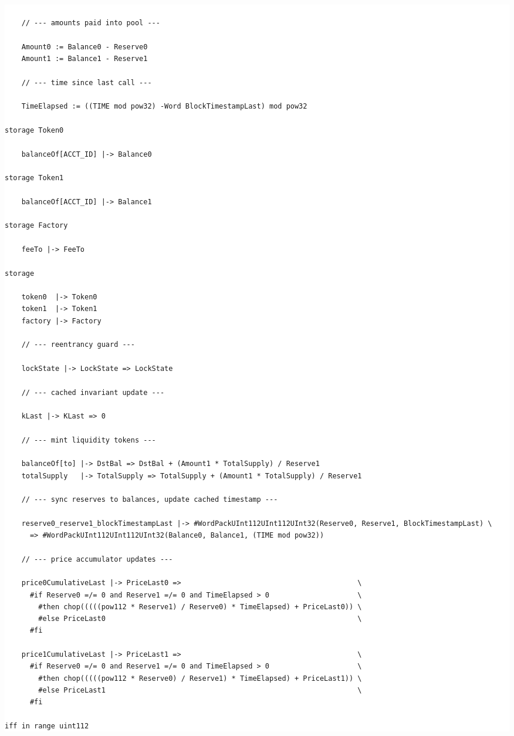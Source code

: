 ```act

    // --- amounts paid into pool ---

    Amount0 := Balance0 - Reserve0
    Amount1 := Balance1 - Reserve1

    // --- time since last call ---

    TimeElapsed := ((TIME mod pow32) -Word BlockTimestampLast) mod pow32

storage Token0

    balanceOf[ACCT_ID] |-> Balance0

storage Token1

    balanceOf[ACCT_ID] |-> Balance1

storage Factory

    feeTo |-> FeeTo

storage

    token0  |-> Token0
    token1  |-> Token1
    factory |-> Factory

    // --- reentrancy guard ---

    lockState |-> LockState => LockState

    // --- cached invariant update ---

    kLast |-> KLast => 0

    // --- mint liquidity tokens ---

    balanceOf[to] |-> DstBal => DstBal + (Amount1 * TotalSupply) / Reserve1
    totalSupply   |-> TotalSupply => TotalSupply + (Amount1 * TotalSupply) / Reserve1

    // --- sync reserves to balances, update cached timestamp ---

    reserve0_reserve1_blockTimestampLast |-> #WordPackUInt112UInt112UInt32(Reserve0, Reserve1, BlockTimestampLast) \
      => #WordPackUInt112UInt112UInt32(Balance0, Balance1, (TIME mod pow32))

    // --- price accumulator updates ---

    price0CumulativeLast |-> PriceLast0 =>                                          \
      #if Reserve0 =/= 0 and Reserve1 =/= 0 and TimeElapsed > 0                     \
        #then chop(((((pow112 * Reserve1) / Reserve0) * TimeElapsed) + PriceLast0)) \
        #else PriceLast0                                                            \
      #fi

    price1CumulativeLast |-> PriceLast1 =>                                          \
      #if Reserve0 =/= 0 and Reserve1 =/= 0 and TimeElapsed > 0                     \
        #then chop(((((pow112 * Reserve0) / Reserve1) * TimeElapsed) + PriceLast1)) \
        #else PriceLast1                                                            \
      #fi

iff in range uint112

```